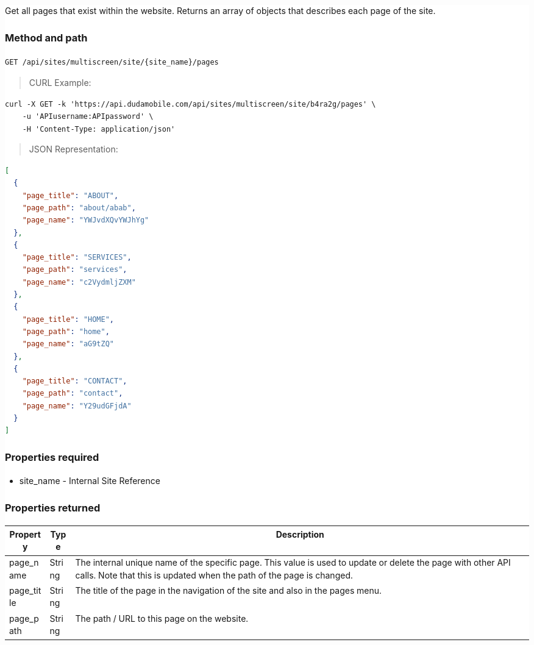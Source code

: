 Get all pages that exist within the website. Returns an array of objects that describes each page of the site. 

### Method and path

`GET /api/sites/multiscreen/site/{site_name}/pages`

> CURL Example:

```shell
curl -X GET -k 'https://api.dudamobile.com/api/sites/multiscreen/site/b4ra2g/pages' \
	-u 'APIusername:APIpassword' \ 
	-H 'Content-Type: application/json'
```

> JSON Representation:

```json
[
  {
    "page_title": "ABOUT",
    "page_path": "about/abab",
    "page_name": "YWJvdXQvYWJhYg"
  },
  {
    "page_title": "SERVICES",
    "page_path": "services",
    "page_name": "c2VydmljZXM"
  },
  {
    "page_title": "HOME",
    "page_path": "home",
    "page_name": "aG9tZQ"
  },
  {
    "page_title": "CONTACT",
    "page_path": "contact",
    "page_name": "Y29udGFjdA"
  }
]
```
### Properties required
- site_name - Internal Site Reference

### Properties returned

Property | Type | Description
---------- | ---------- | ----------
page_name | String | The internal unique name of the specific page. This value is used to update or delete the page with other API calls. Note that this is updated when the path of the page is changed.
page_title | String | The title of the page in the navigation of the site and also in the pages menu. 
page_path | String | The path / URL to this page on the website. 
